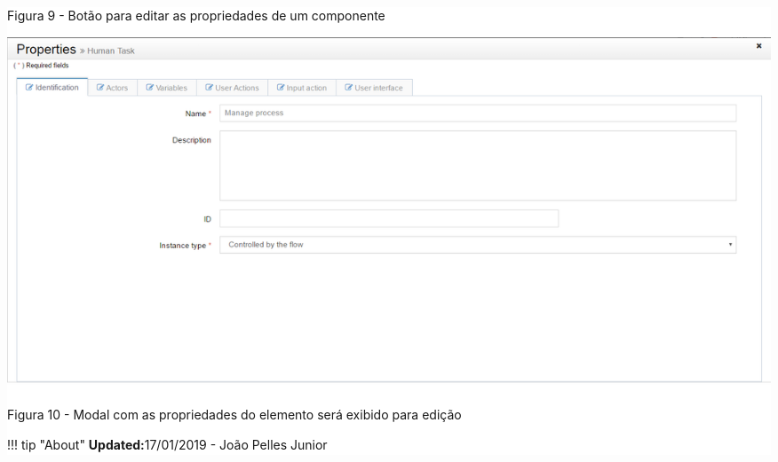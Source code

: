 Figura 9 - Botão para editar as propriedades de um componente  
	
![Screenshot](images/Process-fig10.png) 

Figura 10 - Modal com as propriedades do elemento será exibido para edição   	
	
	
!!! tip "About"
    <b>Updated:</b>17/01/2019 - João Pelles Junior	
	
